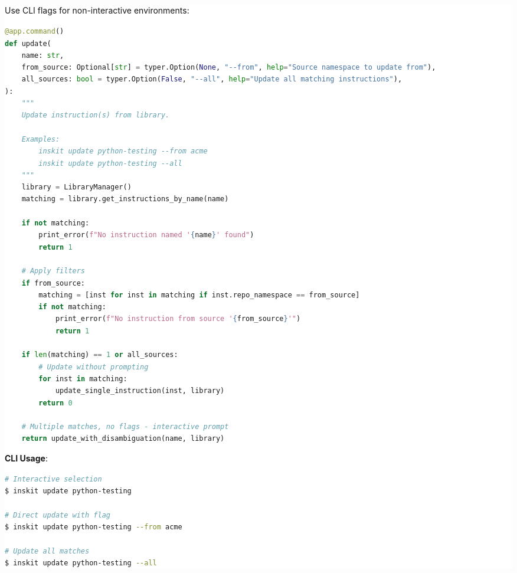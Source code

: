 Use CLI flags for non-interactive environments:

```python
@app.command()
def update(
    name: str,
    from_source: Optional[str] = typer.Option(None, "--from", help="Source namespace to update from"),
    all_sources: bool = typer.Option(False, "--all", help="Update all matching instructions"),
):
    """
    Update instruction(s) from library.

    Examples:
        inskit update python-testing --from acme
        inskit update python-testing --all
    """
    library = LibraryManager()
    matching = library.get_instructions_by_name(name)

    if not matching:
        print_error(f"No instruction named '{name}' found")
        return 1

    # Apply filters
    if from_source:
        matching = [inst for inst in matching if inst.repo_namespace == from_source]
        if not matching:
            print_error(f"No instruction from source '{from_source}'")
            return 1

    if len(matching) == 1 or all_sources:
        # Update without prompting
        for inst in matching:
            update_single_instruction(inst, library)
        return 0

    # Multiple matches, no flags - interactive prompt
    return update_with_disambiguation(name, library)
```

**CLI Usage**:

```bash
# Interactive selection
$ inskit update python-testing

# Direct update with flag
$ inskit update python-testing --from acme

# Update all matches
$ inskit update python-testing --all
```
